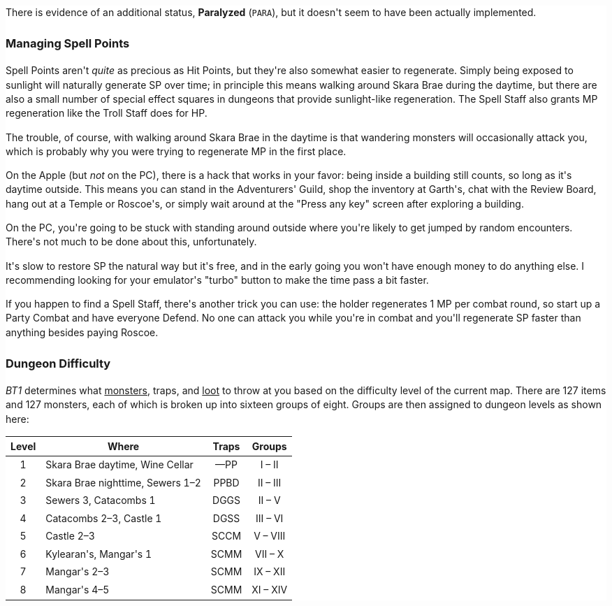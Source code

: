 There is evidence of an additional status, **Paralyzed** (`PARA`), but it doesn't seem to have
been actually implemented.

### Managing Spell Points

Spell Points aren't *quite* as precious as Hit Points, but they're also somewhat easier to regenerate. Simply being exposed to sunlight will naturally generate SP over time; in principle this means walking around Skara Brae during the daytime, but there are also a small number of special effect squares in dungeons that provide sunlight-like regeneration. The Spell Staff also grants MP regeneration like the Troll Staff does for HP.

The trouble, of course, with walking around Skara Brae in the daytime is that wandering monsters will occasionally attack you, which is probably why you were trying to regenerate MP in the first place.

On the Apple (but *not* on the PC), there is a hack that works in your favor: being inside a building still counts, so long as it's daytime outside. This means you can stand in the Adventurers' Guild, shop the inventory at Garth's, chat with the Review Board, hang out at a Temple or Roscoe's, or simply wait around at the "Press any key" screen after exploring a building. 

On the PC, you're going to be stuck with standing around outside where you're likely to get jumped by random encounters. There's not much to be done about this, unfortunately.

It's slow to restore SP the natural way but it's free, and in the early going you won't have enough money to do anything else. I recommending looking for your emulator's "turbo" button to make the time pass a bit faster.

If you happen to find a Spell Staff, there's another trick you can use: the holder regenerates 1 MP per combat round, so start up a Party Combat and have everyone Defend. No one can attack you while you're in combat and you'll regenerate SP faster than anything besides paying Roscoe.

### Dungeon Difficulty

*BT1* determines what [monsters](bestiary.html), traps, and [loot](equipment.html) to throw at you based on the
difficulty level of the current map. There are 127 items and 127 monsters, each
of which is broken up into sixteen groups of eight. Groups are then assigned to
dungeon levels as shown here:

| Level | Where                            | Traps |  Groups  |
| :---: | -------------------------------- | :---: | :------: |
|   1   | Skara Brae daytime, Wine Cellar  | ––PP  |  I – II  |
|   2   | Skara Brae nighttime, Sewers 1–2 | PPBD  | II – III |
|   3   | Sewers 3, Catacombs 1            | DGGS  |  II – V  |
|   4   | Catacombs 2–3, Castle 1          | DGSS  | III – VI |
|   5   | Castle 2–3                       | SCCM  | V – VIII |
|   6   | Kylearan's, Mangar's 1           | SCMM  | VII – X  |
|   7   | Mangar's 2–3                     | SCMM  | IX – XII |
|   8   | Mangar's 4–5                     | SCMM  | XI – XIV |
